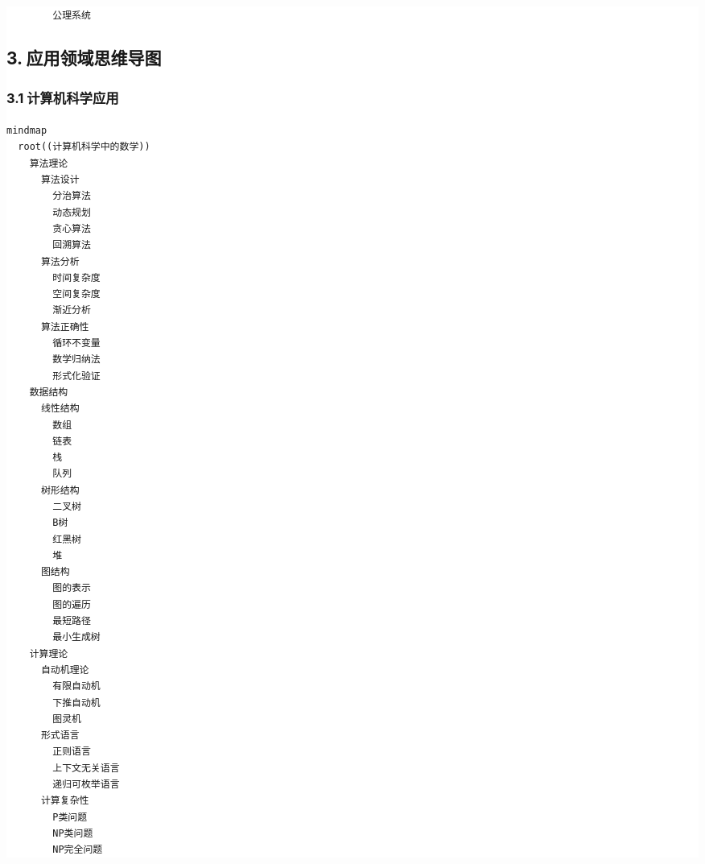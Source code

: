 ```mermaid
        公理系统
```

## 3. 应用领域思维导图

### 3.1 计算机科学应用

```mermaid
mindmap
  root((计算机科学中的数学))
    算法理论
      算法设计
        分治算法
        动态规划
        贪心算法
        回溯算法
      算法分析
        时间复杂度
        空间复杂度
        渐近分析
      算法正确性
        循环不变量
        数学归纳法
        形式化验证
    数据结构
      线性结构
        数组
        链表
        栈
        队列
      树形结构
        二叉树
        B树
        红黑树
        堆
      图结构
        图的表示
        图的遍历
        最短路径
        最小生成树
    计算理论
      自动机理论
        有限自动机
        下推自动机
        图灵机
      形式语言
        正则语言
        上下文无关语言
        递归可枚举语言
      计算复杂性
        P类问题
        NP类问题
        NP完全问题
```
